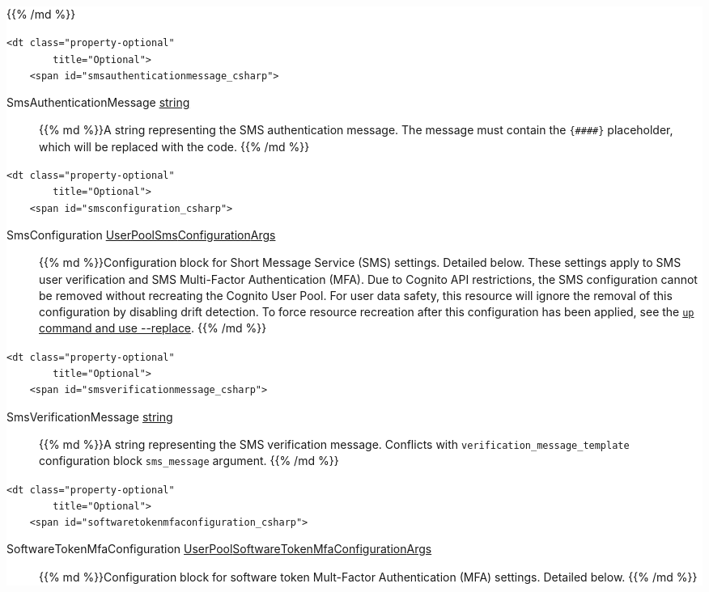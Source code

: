 {{% /md %}}</dd>

    <dt class="property-optional"
            title="Optional">
        <span id="smsauthenticationmessage_csharp">
<a href="#smsauthenticationmessage_csharp" style="color: inherit; text-decoration: inherit;">Sms<wbr>Authentication<wbr>Message</a>
</span> 
        <span class="property-indicator"></span>
        <span class="property-type"><a href="https://docs.microsoft.com/en-us/dotnet/csharp/language-reference/builtin-types/built-in-types">string</a></span>
    </dt>
    <dd>{{% md %}}A string representing the SMS authentication message. The message must contain the `{####}` placeholder, which will be replaced with the code.
{{% /md %}}</dd>

    <dt class="property-optional"
            title="Optional">
        <span id="smsconfiguration_csharp">
<a href="#smsconfiguration_csharp" style="color: inherit; text-decoration: inherit;">Sms<wbr>Configuration</a>
</span> 
        <span class="property-indicator"></span>
        <span class="property-type"><a href="#userpoolsmsconfiguration">User<wbr>Pool<wbr>Sms<wbr>Configuration<wbr>Args</a></span>
    </dt>
    <dd>{{% md %}}Configuration block for Short Message Service (SMS) settings. Detailed below. These settings apply to SMS user verification and SMS Multi-Factor Authentication (MFA). Due to Cognito API restrictions, the SMS configuration cannot be removed without recreating the Cognito User Pool. For user data safety, this resource will ignore the removal of this configuration by disabling drift detection. To force resource recreation after this configuration has been applied, see the [`up` command and use --replace](https://www.pulumi.com/docs/reference/cli/pulumi_up/).
{{% /md %}}</dd>

    <dt class="property-optional"
            title="Optional">
        <span id="smsverificationmessage_csharp">
<a href="#smsverificationmessage_csharp" style="color: inherit; text-decoration: inherit;">Sms<wbr>Verification<wbr>Message</a>
</span> 
        <span class="property-indicator"></span>
        <span class="property-type"><a href="https://docs.microsoft.com/en-us/dotnet/csharp/language-reference/builtin-types/built-in-types">string</a></span>
    </dt>
    <dd>{{% md %}}A string representing the SMS verification message. Conflicts with `verification_message_template` configuration block `sms_message` argument.
{{% /md %}}</dd>

    <dt class="property-optional"
            title="Optional">
        <span id="softwaretokenmfaconfiguration_csharp">
<a href="#softwaretokenmfaconfiguration_csharp" style="color: inherit; text-decoration: inherit;">Software<wbr>Token<wbr>Mfa<wbr>Configuration</a>
</span> 
        <span class="property-indicator"></span>
        <span class="property-type"><a href="#userpoolsoftwaretokenmfaconfiguration">User<wbr>Pool<wbr>Software<wbr>Token<wbr>Mfa<wbr>Configuration<wbr>Args</a></span>
    </dt>
    <dd>{{% md %}}Configuration block for software token Mult-Factor Authentication (MFA) settings. Detailed below.
{{% /md %}}</dd>
